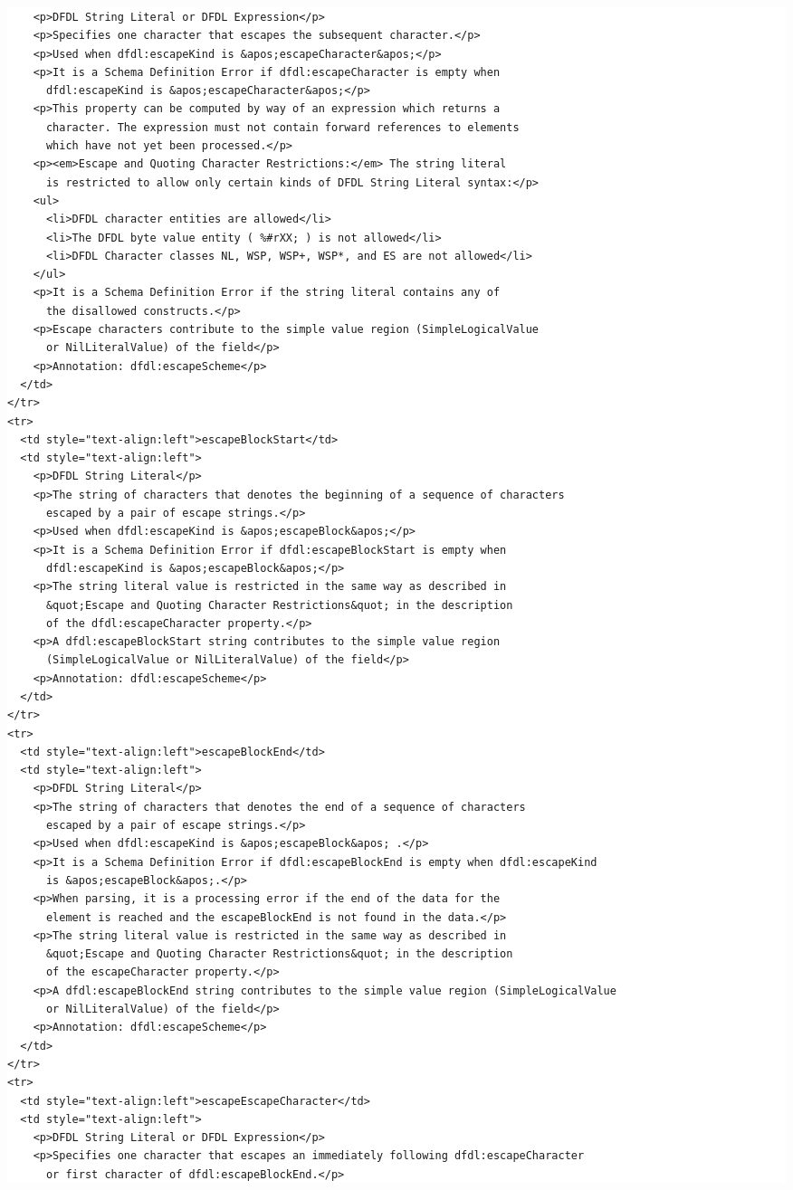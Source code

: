         <p>DFDL String Literal or DFDL Expression</p>
        <p>Specifies one character that escapes the subsequent character.</p>
        <p>Used when dfdl:escapeKind is &apos;escapeCharacter&apos;</p>
        <p>It is a Schema Definition Error if dfdl:escapeCharacter is empty when
          dfdl:escapeKind is &apos;escapeCharacter&apos;</p>
        <p>This property can be computed by way of an expression which returns a
          character. The expression must not contain forward references to elements
          which have not yet been processed.</p>
        <p><em>Escape and Quoting Character Restrictions:</em> The string literal
          is restricted to allow only certain kinds of DFDL String Literal syntax:</p>
        <ul>
          <li>DFDL character entities are allowed</li>
          <li>The DFDL byte value entity ( %#rXX; ) is not allowed</li>
          <li>DFDL Character classes NL, WSP, WSP+, WSP*, and ES are not allowed</li>
        </ul>
        <p>It is a Schema Definition Error if the string literal contains any of
          the disallowed constructs.</p>
        <p>Escape characters contribute to the simple value region (SimpleLogicalValue
          or NilLiteralValue) of the field</p>
        <p>Annotation: dfdl:escapeScheme</p>
      </td>
    </tr>
    <tr>
      <td style="text-align:left">escapeBlockStart</td>
      <td style="text-align:left">
        <p>DFDL String Literal</p>
        <p>The string of characters that denotes the beginning of a sequence of characters
          escaped by a pair of escape strings.</p>
        <p>Used when dfdl:escapeKind is &apos;escapeBlock&apos;</p>
        <p>It is a Schema Definition Error if dfdl:escapeBlockStart is empty when
          dfdl:escapeKind is &apos;escapeBlock&apos;</p>
        <p>The string literal value is restricted in the same way as described in
          &quot;Escape and Quoting Character Restrictions&quot; in the description
          of the dfdl:escapeCharacter property.</p>
        <p>A dfdl:escapeBlockStart string contributes to the simple value region
          (SimpleLogicalValue or NilLiteralValue) of the field</p>
        <p>Annotation: dfdl:escapeScheme</p>
      </td>
    </tr>
    <tr>
      <td style="text-align:left">escapeBlockEnd</td>
      <td style="text-align:left">
        <p>DFDL String Literal</p>
        <p>The string of characters that denotes the end of a sequence of characters
          escaped by a pair of escape strings.</p>
        <p>Used when dfdl:escapeKind is &apos;escapeBlock&apos; .</p>
        <p>It is a Schema Definition Error if dfdl:escapeBlockEnd is empty when dfdl:escapeKind
          is &apos;escapeBlock&apos;.</p>
        <p>When parsing, it is a processing error if the end of the data for the
          element is reached and the escapeBlockEnd is not found in the data.</p>
        <p>The string literal value is restricted in the same way as described in
          &quot;Escape and Quoting Character Restrictions&quot; in the description
          of the escapeCharacter property.</p>
        <p>A dfdl:escapeBlockEnd string contributes to the simple value region (SimpleLogicalValue
          or NilLiteralValue) of the field</p>
        <p>Annotation: dfdl:escapeScheme</p>
      </td>
    </tr>
    <tr>
      <td style="text-align:left">escapeEscapeCharacter</td>
      <td style="text-align:left">
        <p>DFDL String Literal or DFDL Expression</p>
        <p>Specifies one character that escapes an immediately following dfdl:escapeCharacter
          or first character of dfdl:escapeBlockEnd.</p>